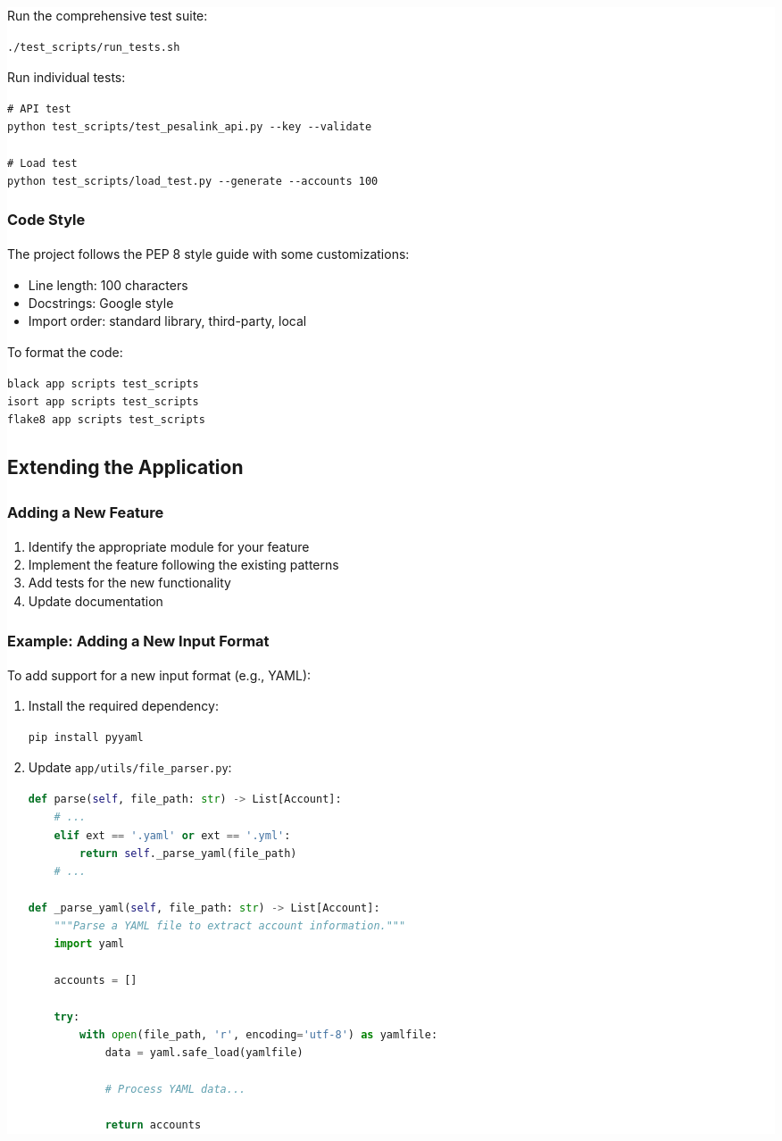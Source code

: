 Run the comprehensive test suite:
```
./test_scripts/run_tests.sh
```

Run individual tests:
```
# API test
python test_scripts/test_pesalink_api.py --key --validate

# Load test
python test_scripts/load_test.py --generate --accounts 100
```

### Code Style

The project follows the PEP 8 style guide with some customizations:

- Line length: 100 characters
- Docstrings: Google style
- Import order: standard library, third-party, local

To format the code:
```
black app scripts test_scripts
isort app scripts test_scripts
flake8 app scripts test_scripts
```

## Extending the Application

### Adding a New Feature

1. Identify the appropriate module for your feature
2. Implement the feature following the existing patterns
3. Add tests for the new functionality
4. Update documentation

### Example: Adding a New Input Format

To add support for a new input format (e.g., YAML):

1. Install the required dependency:
   ```
   pip install pyyaml
   ```

2. Update `app/utils/file_parser.py`:
   ```python
   def parse(self, file_path: str) -> List[Account]:
       # ...
       elif ext == '.yaml' or ext == '.yml':
           return self._parse_yaml(file_path)
       # ...
   
   def _parse_yaml(self, file_path: str) -> List[Account]:
       """Parse a YAML file to extract account information."""
       import yaml
       
       accounts = []
       
       try:
           with open(file_path, 'r', encoding='utf-8') as yamlfile:
               data = yaml.safe_load(yamlfile)
               
               # Process YAML data...
               
               return accounts
   ```